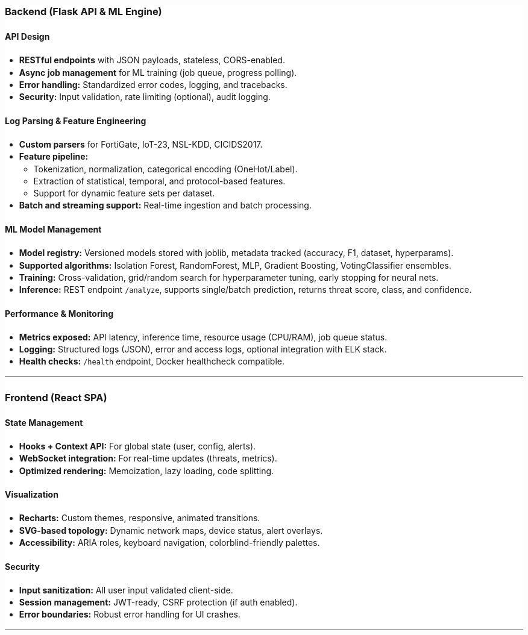 ### **Backend (Flask API & ML Engine)**

#### **API Design**
- **RESTful endpoints** with JSON payloads, stateless, CORS-enabled.
- **Async job management** for ML training (job queue, progress polling).
- **Error handling:** Standardized error codes, logging, and tracebacks.
- **Security:** Input validation, rate limiting (optional), audit logging.

#### **Log Parsing & Feature Engineering**
- **Custom parsers** for FortiGate, IoT-23, NSL-KDD, CICIDS2017.
- **Feature pipeline:** 
  - Tokenization, normalization, categorical encoding (OneHot/Label).
  - Extraction of statistical, temporal, and protocol-based features.
  - Support for dynamic feature sets per dataset.
- **Batch and streaming support:** Real-time ingestion and batch processing.

#### **ML Model Management**
- **Model registry:** Versioned models stored with joblib, metadata tracked (accuracy, F1, dataset, hyperparams).
- **Supported algorithms:** Isolation Forest, RandomForest, MLP, Gradient Boosting, VotingClassifier ensembles.
- **Training:** Cross-validation, grid/random search for hyperparameter tuning, early stopping for neural nets.
- **Inference:** REST endpoint `/analyze`, supports single/batch prediction, returns threat score, class, and confidence.

#### **Performance & Monitoring**
- **Metrics exposed:** API latency, inference time, resource usage (CPU/RAM), job queue status.
- **Logging:** Structured logs (JSON), error and access logs, optional integration with ELK stack.
- **Health checks:** `/health` endpoint, Docker healthcheck compatible.

---

### **Frontend (React SPA)**

#### **State Management**
- **Hooks + Context API:** For global state (user, config, alerts).
- **WebSocket integration:** For real-time updates (threats, metrics).
- **Optimized rendering:** Memoization, lazy loading, code splitting.

#### **Visualization**
- **Recharts:** Custom themes, responsive, animated transitions.
- **SVG-based topology:** Dynamic network maps, device status, alert overlays.
- **Accessibility:** ARIA roles, keyboard navigation, colorblind-friendly palettes.

#### **Security**
- **Input sanitization:** All user input validated client-side.
- **Session management:** JWT-ready, CSRF protection (if auth enabled).
- **Error boundaries:** Robust error handling for UI crashes.

---
